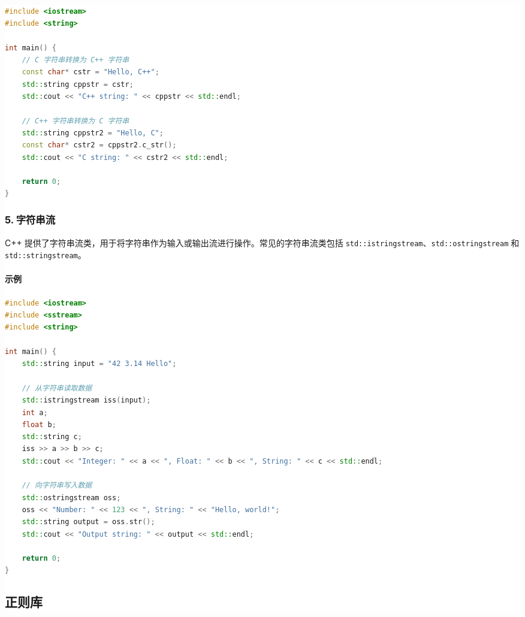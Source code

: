 ```cpp
#include <iostream>
#include <string>

int main() {
    // C 字符串转换为 C++ 字符串
    const char* cstr = "Hello, C++";
    std::string cppstr = cstr;
    std::cout << "C++ string: " << cppstr << std::endl;

    // C++ 字符串转换为 C 字符串
    std::string cppstr2 = "Hello, C";
    const char* cstr2 = cppstr2.c_str();
    std::cout << "C string: " << cstr2 << std::endl;

    return 0;
}
```

### 5. 字符串流

C++ 提供了字符串流类，用于将字符串作为输入或输出流进行操作。常见的字符串流类包括 `std::istringstream`、`std::ostringstream` 和 `std::stringstream`。

#### 示例

```cpp
#include <iostream>
#include <sstream>
#include <string>

int main() {
    std::string input = "42 3.14 Hello";

    // 从字符串读取数据
    std::istringstream iss(input);
    int a;
    float b;
    std::string c;
    iss >> a >> b >> c;
    std::cout << "Integer: " << a << ", Float: " << b << ", String: " << c << std::endl;

    // 向字符串写入数据
    std::ostringstream oss;
    oss << "Number: " << 123 << ", String: " << "Hello, world!";
    std::string output = oss.str();
    std::cout << "Output string: " << output << std::endl;

    return 0;
}
```

## 正则库
